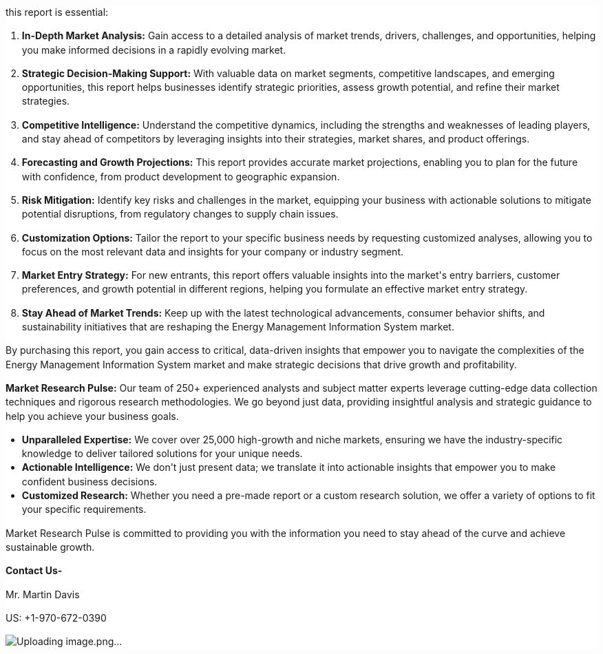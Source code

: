 this report is essential:</p><ol><li><p><strong>In-Depth Market Analysis:</strong> Gain access to a detailed analysis of market trends, drivers, challenges, and opportunities, helping you make informed decisions in a rapidly evolving market.</p></li><li><p><strong>Strategic Decision-Making Support:</strong> With valuable data on market segments, competitive landscapes, and emerging opportunities, this report helps businesses identify strategic priorities, assess growth potential, and refine their market strategies.</p></li><li><p><strong>Competitive Intelligence:</strong> Understand the competitive dynamics, including the strengths and weaknesses of leading players, and stay ahead of competitors by leveraging insights into their strategies, market shares, and product offerings.</p></li><li><p><strong>Forecasting and Growth Projections:</strong> This report provides accurate market projections, enabling you to plan for the future with confidence, from product development to geographic expansion.</p></li><li><p><strong>Risk Mitigation:</strong> Identify key risks and challenges in the market, equipping your business with actionable solutions to mitigate potential disruptions, from regulatory changes to supply chain issues.</p></li><li><p><strong>Customization Options:</strong> Tailor the report to your specific business needs by requesting customized analyses, allowing you to focus on the most relevant data and insights for your company or industry segment.</p></li><li><p><strong>Market Entry Strategy:</strong> For new entrants, this report offers valuable insights into the market's entry barriers, customer preferences, and growth potential in different regions, helping you formulate an effective market entry strategy.</p></li><li><p><strong>Stay Ahead of Market Trends:</strong> Keep up with the latest technological advancements, consumer behavior shifts, and sustainability initiatives that are reshaping the Energy Management Information System market.</p></li></ol><p>By purchasing this report, you gain access to critical, data-driven insights that empower you to navigate the complexities of the Energy Management Information System market and make strategic decisions that drive growth and profitability.</p><p><strong>Market Research Pulse:</strong>&nbsp;Our team of 250+ experienced analysts and subject matter experts leverage cutting-edge data collection techniques and rigorous research methodologies. We go beyond just data, providing insightful analysis and strategic guidance to help you achieve your business goals.</p><ul><li><strong>Unparalleled Expertise:</strong>&nbsp;We cover over 25,000 high-growth and niche markets, ensuring we have the industry-specific knowledge to deliver tailored solutions for your unique needs.</li><li><strong>Actionable Intelligence:</strong>&nbsp;We don't just present data; we translate it into actionable insights that empower you to make confident business decisions.</li><li><strong>Customized Research:</strong>&nbsp;Whether you need a pre-made report or a custom research solution, we offer a variety of options to fit your specific requirements.</li></ul><p>Market Research Pulse is committed to providing you with the information you need to stay ahead of the curve and achieve sustainable growth.</p><p><strong>Contact Us-</strong></p><p>Mr. Martin Davis</p><p>US: +1-970-672-0390</p>
![Uploading image.png…]()
